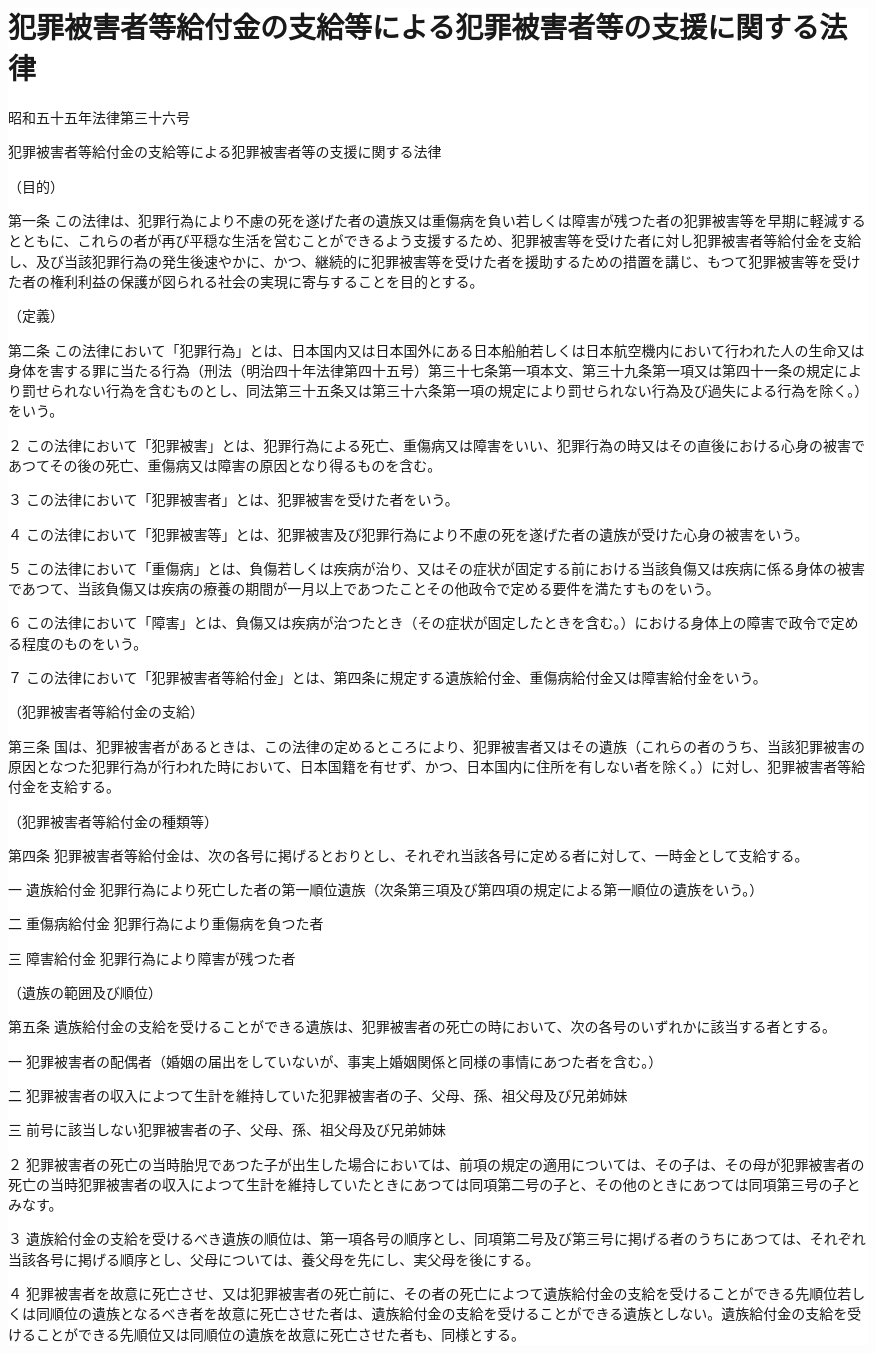 # 犯罪被害者等給付金の支給等による犯罪被害者等の支援に関する法律

昭和五十五年法律第三十六号

犯罪被害者等給付金の支給等による犯罪被害者等の支援に関する法律

（目的）

第一条 この法律は、犯罪行為により不慮の死を遂げた者の遺族又は重傷病を負い若しくは障害が残つた者の犯罪被害等を早期に軽減するとともに、これらの者が再び平穏な生活を営むことができるよう支援するため、犯罪被害等を受けた者に対し犯罪被害者等給付金を支給し、及び当該犯罪行為の発生後速やかに、かつ、継続的に犯罪被害等を受けた者を援助するための措置を講じ、もつて犯罪被害等を受けた者の権利利益の保護が図られる社会の実現に寄与することを目的とする。

（定義）

第二条 この法律において「犯罪行為」とは、日本国内又は日本国外にある日本船舶若しくは日本航空機内において行われた人の生命又は身体を害する罪に当たる行為（刑法（明治四十年法律第四十五号）第三十七条第一項本文、第三十九条第一項又は第四十一条の規定により罰せられない行為を含むものとし、同法第三十五条又は第三十六条第一項の規定により罰せられない行為及び過失による行為を除く。）をいう。

２ この法律において「犯罪被害」とは、犯罪行為による死亡、重傷病又は障害をいい、犯罪行為の時又はその直後における心身の被害であつてその後の死亡、重傷病又は障害の原因となり得るものを含む。

３ この法律において「犯罪被害者」とは、犯罪被害を受けた者をいう。

４ この法律において「犯罪被害等」とは、犯罪被害及び犯罪行為により不慮の死を遂げた者の遺族が受けた心身の被害をいう。

５ この法律において「重傷病」とは、負傷若しくは疾病が治り、又はその症状が固定する前における当該負傷又は疾病に係る身体の被害であつて、当該負傷又は疾病の療養の期間が一月以上であつたことその他政令で定める要件を満たすものをいう。

６ この法律において「障害」とは、負傷又は疾病が治つたとき（その症状が固定したときを含む。）における身体上の障害で政令で定める程度のものをいう。

７ この法律において「犯罪被害者等給付金」とは、第四条に規定する遺族給付金、重傷病給付金又は障害給付金をいう。

（犯罪被害者等給付金の支給）

第三条 国は、犯罪被害者があるときは、この法律の定めるところにより、犯罪被害者又はその遺族（これらの者のうち、当該犯罪被害の原因となつた犯罪行為が行われた時において、日本国籍を有せず、かつ、日本国内に住所を有しない者を除く。）に対し、犯罪被害者等給付金を支給する。

（犯罪被害者等給付金の種類等）

第四条 犯罪被害者等給付金は、次の各号に掲げるとおりとし、それぞれ当該各号に定める者に対して、一時金として支給する。

一 遺族給付金 犯罪行為により死亡した者の第一順位遺族（次条第三項及び第四項の規定による第一順位の遺族をいう。）

二 重傷病給付金 犯罪行為により重傷病を負つた者

三 障害給付金 犯罪行為により障害が残つた者

（遺族の範囲及び順位）

第五条 遺族給付金の支給を受けることができる遺族は、犯罪被害者の死亡の時において、次の各号のいずれかに該当する者とする。

一 犯罪被害者の配偶者（婚姻の届出をしていないが、事実上婚姻関係と同様の事情にあつた者を含む。）

二 犯罪被害者の収入によつて生計を維持していた犯罪被害者の子、父母、孫、祖父母及び兄弟姉妹

三 前号に該当しない犯罪被害者の子、父母、孫、祖父母及び兄弟姉妹

２ 犯罪被害者の死亡の当時胎児であつた子が出生した場合においては、前項の規定の適用については、その子は、その母が犯罪被害者の死亡の当時犯罪被害者の収入によつて生計を維持していたときにあつては同項第二号の子と、その他のときにあつては同項第三号の子とみなす。

３ 遺族給付金の支給を受けるべき遺族の順位は、第一項各号の順序とし、同項第二号及び第三号に掲げる者のうちにあつては、それぞれ当該各号に掲げる順序とし、父母については、養父母を先にし、実父母を後にする。

４ 犯罪被害者を故意に死亡させ、又は犯罪被害者の死亡前に、その者の死亡によつて遺族給付金の支給を受けることができる先順位若しくは同順位の遺族となるべき者を故意に死亡させた者は、遺族給付金の支給を受けることができる遺族としない。遺族給付金の支給を受けることができる先順位又は同順位の遺族を故意に死亡させた者も、同様とする。
